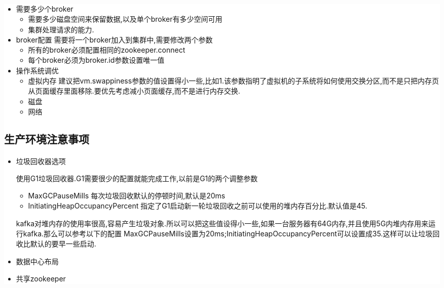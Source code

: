 * 需要多少个broker
  * 需要多少磁盘空间来保留数据,以及单个broker有多少空间可用
  * 集群处理请求的能力.
* broker配置 需要将一个broker加入到集群中,需要修改两个参数
  * 所有的broker必须配置相同的zookeeper.connect
  * 每个broker必须为broker.id参数设置唯一值
* 操作系统调优
  * 虚拟内存 建议把vm.swappiness参数的值设置得小一些,比如1.该参数指明了虚拟机的子系统将如何使用交换分区,而不是只把内存页从页面缓存里面移除.要优先考虑减小页面缓存,而不是进行内存交换.
  * 磁盘
  * 网络

## 生产环境注意事项

* 垃圾回收器选项

  使用G1垃圾回收器.G1需要很少的配置就能完成工作,以前是G1的两个调整参数

  * MaxGCPauseMills 每次垃圾回收默认的停顿时间,默认是20ms
  * InitiatingHeapOccupancyPercent 指定了G1启动新一轮垃圾回收之前可以使用的堆内存百分比.默认值是45.

  kafka对堆内存的使用率很高,容易产生垃圾对象.所以可以把这些值设得小一些,如果一台服务器有64G内存,并且使用5G内堆内存用来运行kafka.那么可以参考以下的配置 MaxGCPauseMills设置为20ms;InitiatingHeapOccupancyPercent可以设置成35.这样可以让垃圾回收比默认的要早一些启动.

* 数据中心布局

* 共享zookeeper